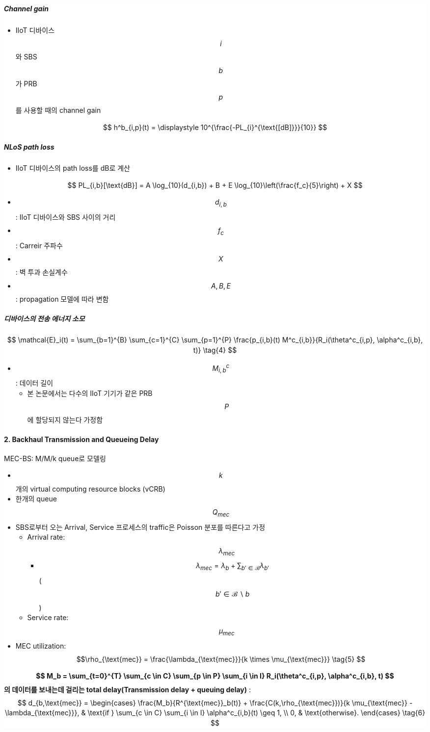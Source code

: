 ##### Channel gain

- IIoT 디바이스 $$i$$와 SBS $$b$$가 PRB $$p$$를 사용할 때의 channel gain
  

$$
h^b_{i,p}(t) = \displaystyle 10^{\frac{-PL_{i}^{\text{[dB]}}}{10}}
$$

##### NLoS path loss
- IIoT 디바이스의 path loss를 dB로 계산

$$
PL_{i,b}[\text{dB}] = A \log_{10}(d_{i,b}) + B + E \log_{10}\left(\frac{f_c}{5}\right) + X
$$
  - $$d_{i,b}$$: IIoT 디바이스와 SBS 사이의 거리
  - $$f_c$$: Carreir 주파수
  - $$X$$: 벽 투과 손실계수
  - $$A, B, E$$: propagation 모델에 따라 변함

##### 디바이스의 전송 에너지 소모

$$
\mathcal{E}_i(t) = \sum_{b=1}^{B} \sum_{c=1}^{C} \sum_{p=1}^{P} \frac{p_{i,b}(t) M^c_{i,b}}{R_i(\theta^c_{i,p}, \alpha^c_{i,b}, t)} \tag{4}
$$
  - $$M_{i,b}^{c}$$: 데이터 길이
    - 본 논문에서는 다수의 IIoT 기기가 같은 PRB $$P$$에 할당되지 않는다 가정함

#### 2. Backhaul Transmission and Queueing Delay

MEC-BS: M/M/k queue로 모델링
- $$k$$개의 virtual computing resource blocks (vCRB)
- 한개의 queue $$Q_{mec}$$ 
- SBS로부터 오는 Arrival, Service 프로세스의 traffic은 Poisson 분포를 따른다고 가정
  - Arrival rate: $$\lambda_{mec}$$
    - $$\lambda_{mec} = \lambda_{b} + \sum_{b' \in\mathcal{B}} \lambda_{b'}$$ ($$b' \in \mathcal{B} \backslash {b}$$)
  - Service rate: $$\mu_{mec}$$
- MEC utilization: $$\rho_{\text{mec}} = \frac{\lambda_{\text{mec}}}{k \times \mu_{\text{mec}}} \tag{5} $$ 



**$$
M_b = \sum_{t=0}^{T} \sum_{c \in C} \sum_{p \in P} \sum_{i \in I} R_i(\theta^c_{i,p}, \alpha^c_{i,b}, t)
$$
의 데이터를 보내는데 걸리는 total delay(Transmission delay + queuing delay)** : $$
d_{b,\text{mec}} = 
\begin{cases} 
\frac{M_b}{R^{\text{mec}}_b(t)} + \frac{C(k,\rho_{\text{mec}})}{k \mu_{\text{mec}} - \lambda_{\text{mec}}}, & \text{if } \sum_{c \in C} \sum_{i \in I} \alpha^c_{i,b}(t) \geq 1, \\
0, & \text{otherwise}.
\end{cases}
\tag{6}
$$
